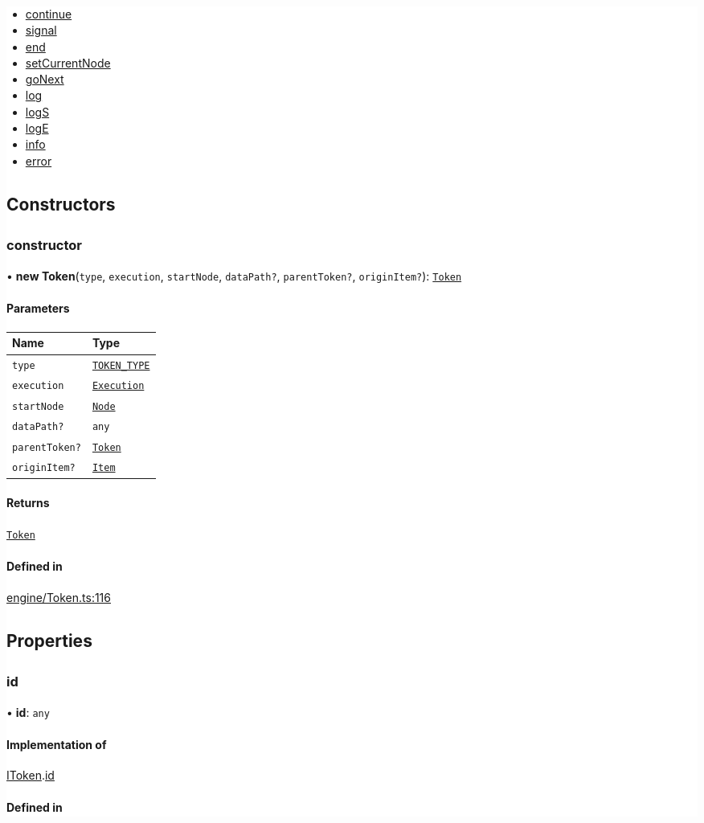 - [continue](Token.md#continue)
- [signal](Token.md#signal)
- [end](Token.md#end)
- [setCurrentNode](Token.md#setcurrentnode)
- [goNext](Token.md#gonext)
- [log](Token.md#log)
- [logS](Token.md#logs)
- [logE](Token.md#loge)
- [info](Token.md#info)
- [error](Token.md#error)

## Constructors

### constructor

• **new Token**(`type`, `execution`, `startNode`, `dataPath?`, `parentToken?`, `originItem?`): [`Token`](Token.md)

#### Parameters

| Name | Type |
| :------ | :------ |
| `type` | [`TOKEN_TYPE`](../enums/TOKEN_TYPE.md) |
| `execution` | [`Execution`](Execution.md) |
| `startNode` | [`Node`](Node.md) |
| `dataPath?` | `any` |
| `parentToken?` | [`Token`](Token.md) |
| `originItem?` | [`Item`](Item.md) |

#### Returns

[`Token`](Token.md)

#### Defined in

[engine/Token.ts:116](https://github.com/bpmnServer/bpmn-server/blob/67a073b/src/engine/Token.ts#L116)

## Properties

### id

• **id**: `any`

#### Implementation of

[IToken](../interfaces/IToken.md).[id](../interfaces/IToken.md#id)

#### Defined in
